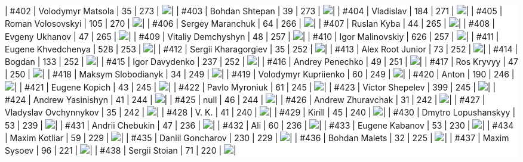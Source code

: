 | #402 | Volodymyr Matsola | 35 | 273 | ![](https://avatars.githubusercontent.com/u/732085?s=72&u=d719dc1ab341ef9deb9418e458ddca959d9b1b65&v=4)|
| #403 | Bohdan Shtepan | 39 | 273 | ![](https://avatars.githubusercontent.com/u/795984?s=72&u=81729db8ae03d1b57d16a89ca04c89e2319a786a&v=4)|
| #404 | Vladislav | 184 | 271 | ![](https://avatars.githubusercontent.com/u/55098650?s=72&u=1ec813af98eda9beaeef854b5cd599ed1659231d&v=4)|
| #405 | Roman Volosovskyi | 105 | 270 | ![](https://avatars.githubusercontent.com/u/2364994?s=72&u=3add0350753274731cced1cf6316edfc291d0bca&v=4)|
| #406 | Sergey Maranchuk | 64 | 266 | ![](https://avatars.githubusercontent.com/u/199555?s=72&u=017f53360c9ecc698f5bdf36e83a4a28145080b7&v=4)|
| #407 | Ruslan Kyba | 44 | 265 | ![](https://avatars.githubusercontent.com/u/4588778?s=72&u=b184acc3d519cb2544e8db54aecc1cd4ec7e43ff&v=4)|
| #408 | Evgeny Ukhanov | 47 | 265 | ![](https://avatars.githubusercontent.com/u/798086?s=72&u=5efc49998085f558016fa43a9caa58076c4b83eb&v=4)|
| #409 | Vitaliy Demchyshyn | 48 | 257 | ![](https://avatars.githubusercontent.com/u/17142854?s=72&u=15248e418cc609a1a8a587188f625bc2c8305b9c&v=4)|
| #410 | Igor Malinovskiy | 626 | 257 | ![](https://avatars.githubusercontent.com/u/1655867?s=72&u=7d9c85e26798bb0dd160a4fc570e3cabc149c5f9&v=4)|
| #411 | Eugene Khvedchenya | 528 | 253 | ![](https://avatars.githubusercontent.com/u/532320?s=72&u=1d20951a1976ca220ea4295bb25413ccd38c2917&v=4)|
| #412 | Sergii Kharagorgiev | 35 | 252 | ![](https://avatars.githubusercontent.com/u/1460828?s=72&u=1af1b9286e75e9e8ccb9ba6697e10bdd828e61fa&v=4)|
| #413 | Alex Root Junior | 73 | 252 | ![](https://avatars.githubusercontent.com/u/6726423?s=72&u=f35ef4dc15b6fdfe51791a3662e12f82f66d3a58&v=4)|
| #414 | Bogdan | 133 | 252 | ![](https://avatars.githubusercontent.com/u/6443532?s=72&u=80f201a86f4c3498ce6e5d080b1c2551041d453c&v=4)|
| #415 | Igor Davydenko | 237 | 252 | ![](https://avatars.githubusercontent.com/u/21325?s=72&v=4)|
| #416 | Andrey Penechko | 49 | 251 | ![](https://avatars.githubusercontent.com/u/1129910?s=72&v=4)|
| #417 | Ros Kryvyy | 47 | 250 | ![](https://avatars.githubusercontent.com/u/1007361?s=72&u=eb118c72fbd645c3419c16707a984650516bb2c0&v=4)|
| #418 | Maksym Slobodianyk | 34 | 249 | ![](https://avatars.githubusercontent.com/u/45465718?s=72&u=1ab401c5975662feaad83c83f8cdea3f273da82c&v=4)|
| #419 | Volodymyr Kupriienko | 60 | 249 | ![](https://avatars.githubusercontent.com/u/17636915?s=72&u=8abfd7c3682fb942365f2a4def0ea9167075fbf7&v=4)|
| #420 | Anton | 190 | 246 | ![](https://avatars.githubusercontent.com/u/142057?s=72&u=b3f8fa63d3a746a9e7352288e5676372f4c5162f&v=4)|
| #421 | Eugene Kopich | 43 | 245 | ![](https://avatars.githubusercontent.com/u/11320080?s=72&u=551752ed6e044ee700b63ddf96fcedbfb4510001&v=4)|
| #422 | Pavlo Myroniuk | 61 | 245 | ![](https://avatars.githubusercontent.com/u/43034350?s=72&u=2e1749811941abb151ac1252926d8fea2de33595&v=4)|
| #423 | Victor Shepelev | 399 | 245 | ![](https://avatars.githubusercontent.com/u/129656?s=72&v=4)|
| #424 | Andrew Yasinishyn | 41 | 244 | ![](https://avatars.githubusercontent.com/u/2759317?s=72&u=7ea27bc2934b81828403ab48e0b7a5013bac05d3&v=4)|
| #425 | null | 46 | 244 | ![](https://avatars.githubusercontent.com/u/16803494?s=72&u=95a1299a4c69edf40fbd118c2214892be1447a5d&v=4)|
| #426 | Andrew Zhuravchak | 31 | 242 | ![](https://avatars.githubusercontent.com/u/10120566?s=72&u=8fcef9b4cc3a3b8bf23772e85fcc81e7454e68f7&v=4)|
| #427 | Vladyslav Ovchynnykov | 35 | 242 | ![](https://avatars.githubusercontent.com/u/10961029?s=72&u=49530fcdbe60e343aad2ae9dcee794d68250de87&v=4)|
| #428 | V. K. | 41 | 240 | ![](https://avatars.githubusercontent.com/u/5052324?s=72&u=e4dc473eec04b856475055a4d55004f2132727a3&v=4)|
| #429 | Kirill | 45 | 240 | ![](https://avatars.githubusercontent.com/u/3448422?s=72&v=4)|
| #430 | Dmytro Lopushanskyy  | 53 | 239 | ![](https://avatars.githubusercontent.com/u/25267308?s=72&u=1fe849a3f665ec9bff4c3012afd07dd58b8b9b24&v=4)|
| #431 | Andrii Chebukin | 47 | 236 | ![](https://avatars.githubusercontent.com/u/2365592?s=72&v=4)|
| #432 | Ali | 60 | 236 | ![](https://avatars.githubusercontent.com/u/15674738?s=72&u=ff6a8f79f91237d27cf1f2f27355e6b128acd78b&v=4)|
| #433 | Eugene Kabanov | 53 | 230 | ![](https://avatars.githubusercontent.com/u/5955411?s=72&u=5e7525802ea0fd0b835065aa3c5855608b75123f&v=4)|
| #434 | Maxim Kotliar | 59 | 229 | ![](https://avatars.githubusercontent.com/u/17856739?s=72&u=6ae88b1ad78631ed13817797a6ecf4c938daa935&v=4)|
| #435 | Daniil Goncharov | 230 | 229 | ![](https://avatars.githubusercontent.com/u/7997966?s=72&u=cc5d3a577c3b615ae5bad0c0c293363acf00acfe&v=4)|
| #436 | Bohdan Malets | 32 | 225 | ![](https://avatars.githubusercontent.com/u/13833537?s=72&u=079030f924548f3d9f2364448295917265cc2ba7&v=4)|
| #437 | Maxim Sysoev | 96 | 221 | ![](https://avatars.githubusercontent.com/u/4525776?s=72&v=4)|
| #438 | Sergii Stoian | 71 | 220 | ![](https://avatars.githubusercontent.com/u/23114975?s=72&u=281475187a413e99bbf5e5f1015f412c75312aed&v=4)|